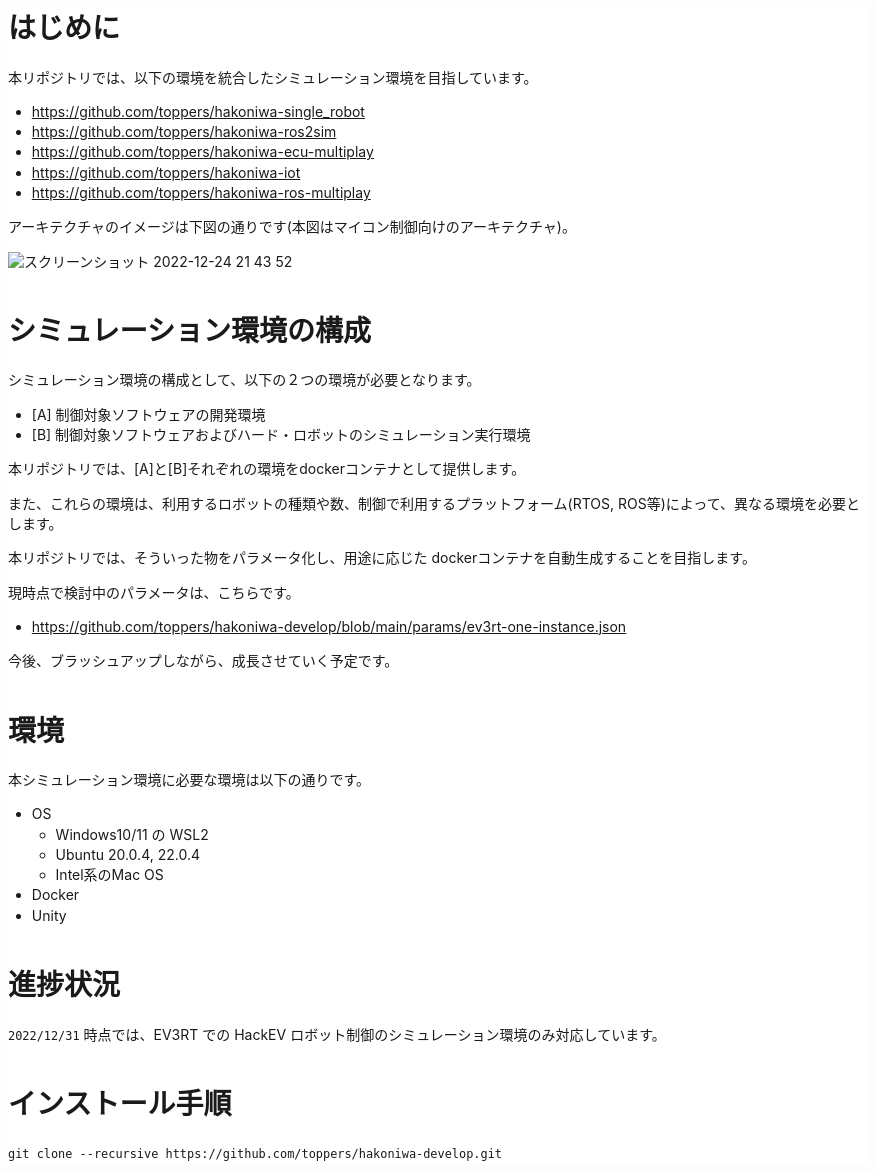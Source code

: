 # はじめに
本リポジトリでは、以下の環境を統合したシミュレーション環境を目指しています。

* https://github.com/toppers/hakoniwa-single_robot
* https://github.com/toppers/hakoniwa-ros2sim
* https://github.com/toppers/hakoniwa-ecu-multiplay
* https://github.com/toppers/hakoniwa-iot
* https://github.com/toppers/hakoniwa-ros-multiplay


アーキテクチャのイメージは下図の通りです(本図はマイコン制御向けのアーキテクチャ)。

![スクリーンショット 2022-12-24 21 43 52](https://user-images.githubusercontent.com/164193/210108299-482f0bee-2405-43c3-8730-9de4e4ab57d1.png)

# シミュレーション環境の構成

シミュレーション環境の構成として、以下の２つの環境が必要となります。

* [A] 制御対象ソフトウェアの開発環境
* [B] 制御対象ソフトウェアおよびハード・ロボットのシミュレーション実行環境

本リポジトリでは、[A]と[B]それぞれの環境をdockerコンテナとして提供します。

また、これらの環境は、利用するロボットの種類や数、制御で利用するプラットフォーム(RTOS, ROS等)によって、異なる環境を必要とします。

本リポジトリでは、そういった物をパラメータ化し、用途に応じた dockerコンテナを自動生成することを目指します。

現時点で検討中のパラメータは、こちらです。

* https://github.com/toppers/hakoniwa-develop/blob/main/params/ev3rt-one-instance.json

今後、ブラッシュアップしながら、成長させていく予定です。

# 環境

本シミュレーション環境に必要な環境は以下の通りです。

* OS
  * Windows10/11 の WSL2
  * Ubuntu 20.0.4, 22.0.4
  * Intel系のMac OS
* Docker
* Unity

# 進捗状況

`2022/12/31` 時点では、EV3RT での HackEV ロボット制御のシミュレーション環境のみ対応しています。

# インストール手順

```
git clone --recursive https://github.com/toppers/hakoniwa-develop.git
```
